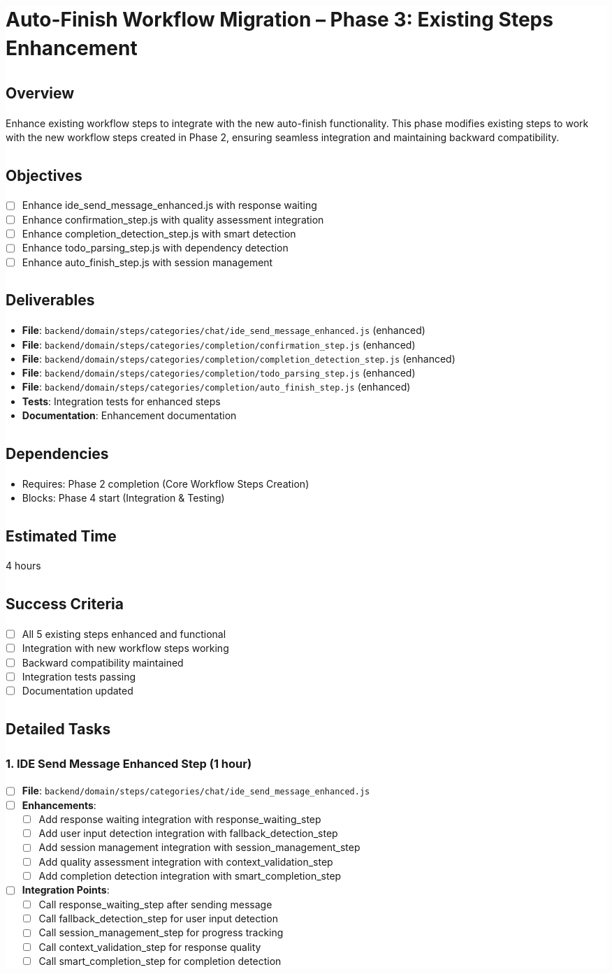 # Auto-Finish Workflow Migration – Phase 3: Existing Steps Enhancement

## Overview
Enhance existing workflow steps to integrate with the new auto-finish functionality. This phase modifies existing steps to work with the new workflow steps created in Phase 2, ensuring seamless integration and maintaining backward compatibility.

## Objectives
- [ ] Enhance ide_send_message_enhanced.js with response waiting
- [ ] Enhance confirmation_step.js with quality assessment integration
- [ ] Enhance completion_detection_step.js with smart detection
- [ ] Enhance todo_parsing_step.js with dependency detection
- [ ] Enhance auto_finish_step.js with session management

## Deliverables
- **File**: `backend/domain/steps/categories/chat/ide_send_message_enhanced.js` (enhanced)
- **File**: `backend/domain/steps/categories/completion/confirmation_step.js` (enhanced)
- **File**: `backend/domain/steps/categories/completion/completion_detection_step.js` (enhanced)
- **File**: `backend/domain/steps/categories/completion/todo_parsing_step.js` (enhanced)
- **File**: `backend/domain/steps/categories/completion/auto_finish_step.js` (enhanced)
- **Tests**: Integration tests for enhanced steps
- **Documentation**: Enhancement documentation

## Dependencies
- Requires: Phase 2 completion (Core Workflow Steps Creation)
- Blocks: Phase 4 start (Integration & Testing)

## Estimated Time
4 hours

## Success Criteria
- [ ] All 5 existing steps enhanced and functional
- [ ] Integration with new workflow steps working
- [ ] Backward compatibility maintained
- [ ] Integration tests passing
- [ ] Documentation updated

## Detailed Tasks

### 1. IDE Send Message Enhanced Step (1 hour)
- [ ] **File**: `backend/domain/steps/categories/chat/ide_send_message_enhanced.js`
- [ ] **Enhancements**:
  - [ ] Add response waiting integration with response_waiting_step
  - [ ] Add user input detection integration with fallback_detection_step
  - [ ] Add session management integration with session_management_step
  - [ ] Add quality assessment integration with context_validation_step
  - [ ] Add completion detection integration with smart_completion_step
- [ ] **Integration Points**:
  - [ ] Call response_waiting_step after sending message
  - [ ] Call fallback_detection_step for user input detection
  - [ ] Call session_management_step for progress tracking
  - [ ] Call context_validation_step for response quality
  - [ ] Call smart_completion_step for completion detection
